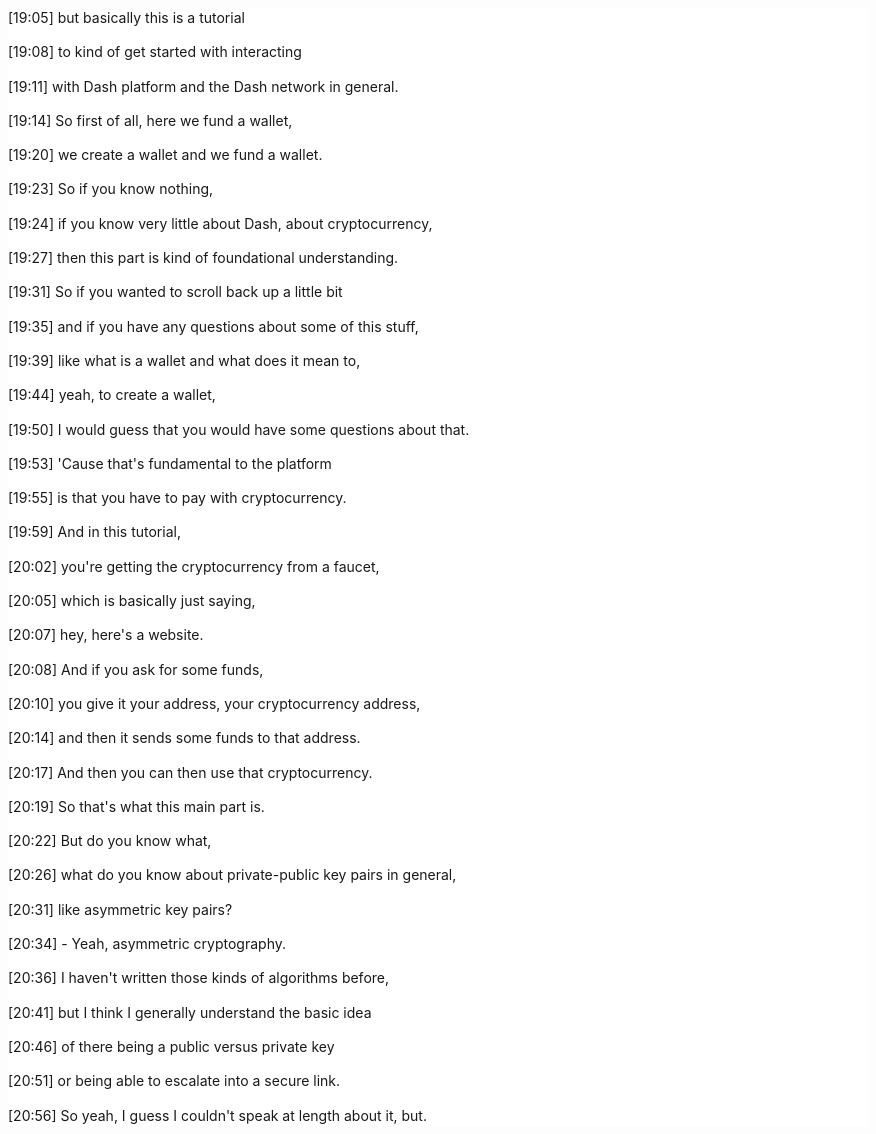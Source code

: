 [19:05] but basically this is a tutorial

[19:08] to kind of get started with interacting

[19:11] with Dash platform and the Dash network in general.

[19:14] So first of all, here we fund a wallet,

[19:20] we create a wallet and we fund a wallet.

[19:23] So if you know nothing,

[19:24] if you know very little about Dash, about cryptocurrency,

[19:27] then this part is kind of foundational understanding.

[19:31] So if you wanted to scroll back up a little bit

[19:35] and if you have any questions about some of this stuff,

[19:39] like what is a wallet and what does it mean to,

[19:44] yeah, to create a wallet,

[19:50] I would guess that you would have some questions about that.

[19:53] 'Cause that's fundamental to the platform

[19:55] is that you have to pay with cryptocurrency.

[19:59] And in this tutorial,

[20:02] you're getting the cryptocurrency from a faucet,

[20:05] which is basically just saying,

[20:07] hey, here's a website.

[20:08] And if you ask for some funds,

[20:10] you give it your address, your cryptocurrency address,

[20:14] and then it sends some funds to that address.

[20:17] And then you can then use that cryptocurrency.

[20:19] So that's what this main part is.

[20:22] But do you know what,

[20:26] what do you know about private-public key pairs in general,

[20:31] like asymmetric key pairs?

[20:34] - Yeah, asymmetric cryptography.

[20:36] I haven't written those kinds of algorithms before,

[20:41] but I think I generally understand the basic idea

[20:46] of there being a public versus private key

[20:51] or being able to escalate into a secure link.

[20:56] So yeah, I guess I couldn't speak at length about it, but.
